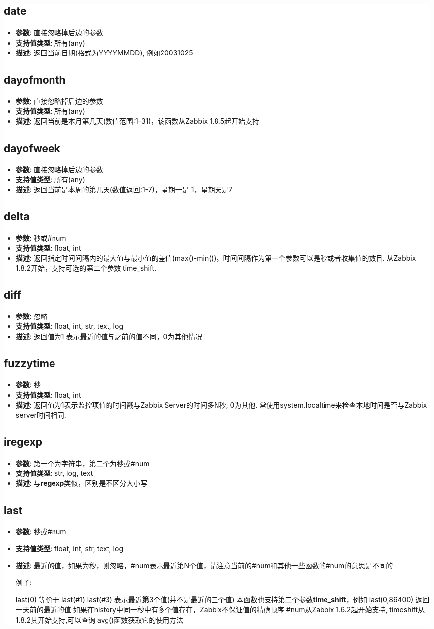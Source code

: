 ## date ##
* **参数**: 直接忽略掉后边的参数
* **支持值类型**: 所有(any)
* **描述**: 返回当前日期(格式为YYYYMMDD), 例如20031025

## dayofmonth ##
* **参数**: 直接忽略掉后边的参数
* **支持值类型**: 所有(any)
* **描述**: 返回当前是本月第几天(数值范围:1-31)，该函数从Zabbix 1.8.5起开始支持

## dayofweek ##
* **参数**: 直接忽略掉后边的参数
* **支持值类型**: 所有(any)
* **描述**: 返回当前是本周的第几天(数值返回:1-7)，星期一是 1，星期天是7

## delta ##
* **参数**: 秒或#num
* **支持值类型**: float, int
* **描述**: 返回指定时间间隔内的最大值与最小值的差值(max()-min())。时间间隔作为第一个参数可以是秒或者收集值的数目. 从Zabbix 1.8.2开始，支持可选的第二个参数 time_shift.

## diff ##
* **参数**: 忽略
* **支持值类型**: float, int, str, text, log
* **描述**: 返回值为1 表示最近的值与之前的值不同，0为其他情况

## fuzzytime ##
* **参数**: 秒
* **支持值类型**: float, int
* **描述**: 返回值为1表示监控项值的时间戳与Zabbix Server的时间多N秒, 0为其他. 常使用system.localtime来检查本地时间是否与Zabbix server时间相同.

## iregexp ##
* **参数**: 第一个为字符串，第二个为秒或#num
* **支持值类型**: str, log, text 
* **描述**: 与**regexp**类似，区别是不区分大小写

## last ##
* **参数**: 秒或#num
* **支持值类型**: float, int, str, text, log
* **描述**: 最近的值，如果为秒，则忽略，#num表示最近第N个值，请注意当前的#num和其他一些函数的#num的意思是不同的    
 
  例子:

    last(0) 等价于 last(#1)
    last(#3) 表示最近**第**3个值(并不是最近的三个值)
    本函数也支持第二个参数**time_shift**，例如
    last(0,86400) 返回一天前的最近的值
    如果在history中同一秒中有多个值存在，Zabbix不保证值的精确顺序
    #num从Zabbix 1.6.2起开始支持, timeshift从1.8.2其开始支持,可以查询 avg()函数获取它的使用方法
